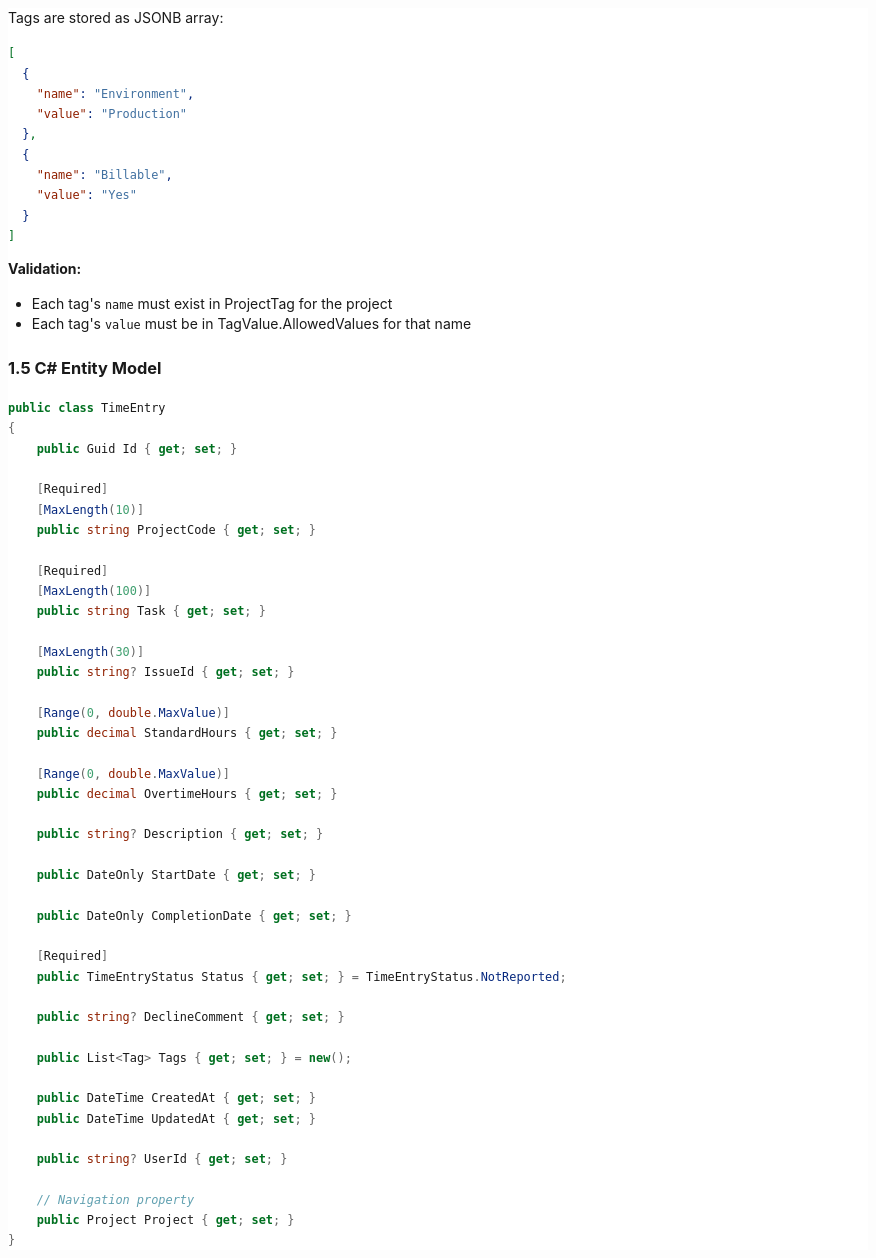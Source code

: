 Tags are stored as JSONB array:

```json
[
  {
    "name": "Environment",
    "value": "Production"
  },
  {
    "name": "Billable",
    "value": "Yes"
  }
]
```

**Validation:**
- Each tag's `name` must exist in ProjectTag for the project
- Each tag's `value` must be in TagValue.AllowedValues for that name

### 1.5 C# Entity Model

```csharp
public class TimeEntry
{
    public Guid Id { get; set; }

    [Required]
    [MaxLength(10)]
    public string ProjectCode { get; set; }

    [Required]
    [MaxLength(100)]
    public string Task { get; set; }

    [MaxLength(30)]
    public string? IssueId { get; set; }

    [Range(0, double.MaxValue)]
    public decimal StandardHours { get; set; }

    [Range(0, double.MaxValue)]
    public decimal OvertimeHours { get; set; }

    public string? Description { get; set; }

    public DateOnly StartDate { get; set; }

    public DateOnly CompletionDate { get; set; }

    [Required]
    public TimeEntryStatus Status { get; set; } = TimeEntryStatus.NotReported;

    public string? DeclineComment { get; set; }

    public List<Tag> Tags { get; set; } = new();

    public DateTime CreatedAt { get; set; }
    public DateTime UpdatedAt { get; set; }

    public string? UserId { get; set; }

    // Navigation property
    public Project Project { get; set; }
}

```